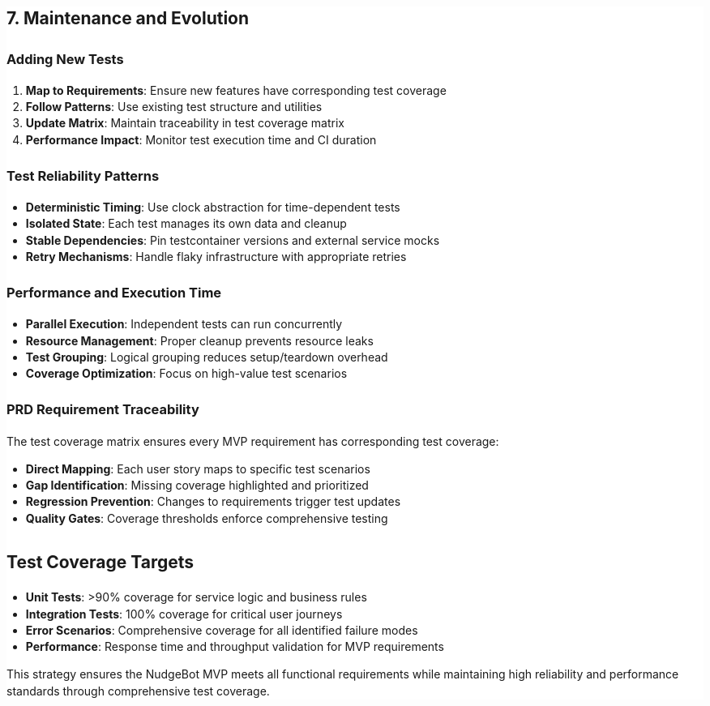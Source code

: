 ## 7. Maintenance and Evolution

### Adding New Tests
1. **Map to Requirements**: Ensure new features have corresponding test coverage
2. **Follow Patterns**: Use existing test structure and utilities
3. **Update Matrix**: Maintain traceability in test coverage matrix
4. **Performance Impact**: Monitor test execution time and CI duration

### Test Reliability Patterns
- **Deterministic Timing**: Use clock abstraction for time-dependent tests
- **Isolated State**: Each test manages its own data and cleanup
- **Stable Dependencies**: Pin testcontainer versions and external service mocks
- **Retry Mechanisms**: Handle flaky infrastructure with appropriate retries

### Performance and Execution Time
- **Parallel Execution**: Independent tests can run concurrently
- **Resource Management**: Proper cleanup prevents resource leaks
- **Test Grouping**: Logical grouping reduces setup/teardown overhead
- **Coverage Optimization**: Focus on high-value test scenarios

### PRD Requirement Traceability
The test coverage matrix ensures every MVP requirement has corresponding test coverage:
- **Direct Mapping**: Each user story maps to specific test scenarios
- **Gap Identification**: Missing coverage highlighted and prioritized
- **Regression Prevention**: Changes to requirements trigger test updates
- **Quality Gates**: Coverage thresholds enforce comprehensive testing

## Test Coverage Targets

- **Unit Tests**: >90% coverage for service logic and business rules
- **Integration Tests**: 100% coverage for critical user journeys
- **Error Scenarios**: Comprehensive coverage for all identified failure modes
- **Performance**: Response time and throughput validation for MVP requirements

This strategy ensures the NudgeBot MVP meets all functional requirements while maintaining high reliability and performance standards through comprehensive test coverage.
